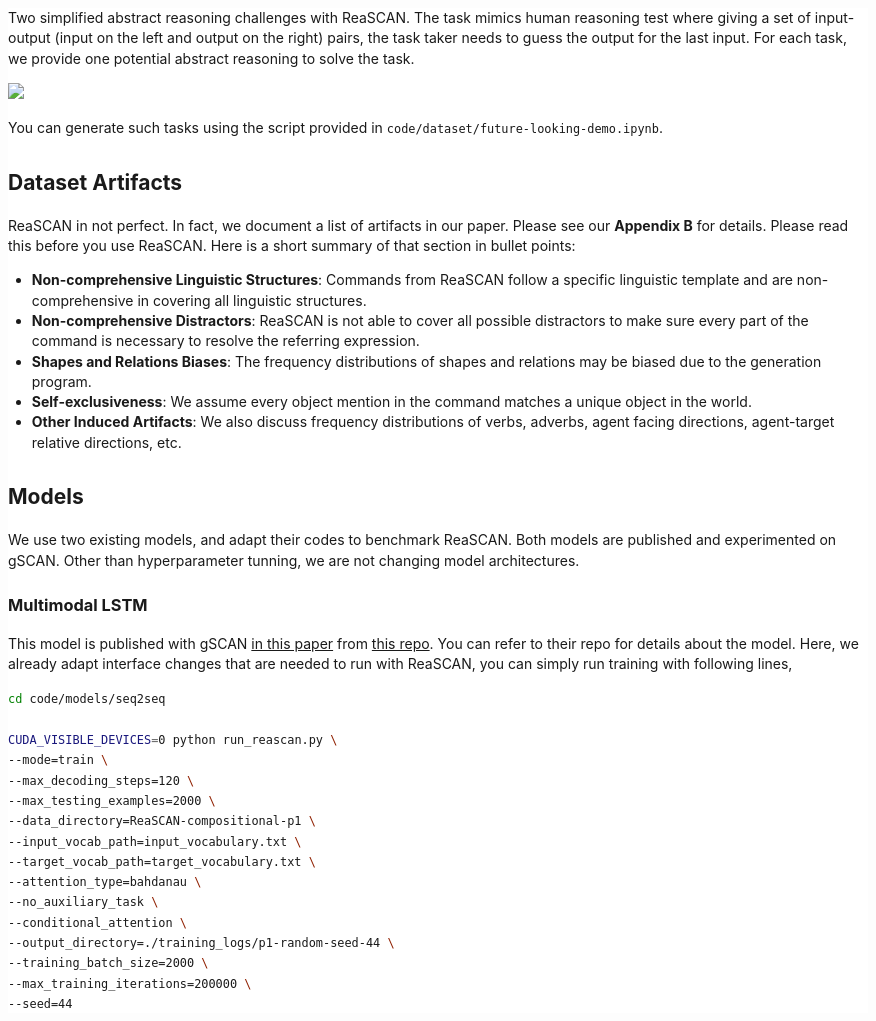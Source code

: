Two simplified abstract reasoning challenges with ReaSCAN. The task mimics human reasoning test where giving a set of input-output (input on the left and output on the right) pairs, the task taker needs to guess the output for the last input. For each task, we provide one potential abstract reasoning to solve the task.

<img src="https://i.ibb.co/yp4wD7N/Screen-Shot-2021-11-28-at-3-14-07-AM.png" width="800">

You can generate such tasks using the script provided in `code/dataset/future-looking-demo.ipynb`.

## Dataset Artifacts

ReaSCAN in not perfect. In fact, we document a list of artifacts in our paper. Please see our **Appendix B** for details. Please read this before you use ReaSCAN. Here is a short summary of that section in bullet points:

* **Non-comprehensive Linguistic Structures**: Commands from ReaSCAN follow a specific linguistic template and are non-comprehensive in covering all linguistic structures. 
* **Non-comprehensive Distractors**: ReaSCAN is not able to cover all possible distractors to make sure every part of the command is necessary to resolve the referring expression.
* **Shapes and Relations Biases**: The frequency distributions of shapes and relations may be biased due to the generation program.
* **Self-exclusiveness**: We assume every object mention in the command matches a unique object in the world.
* **Other Induced Artifacts**: We also discuss frequency distributions of verbs, adverbs, agent facing directions, agent-target relative directions, etc.


## Models

We use two existing models, and adapt their codes to benchmark ReaSCAN. Both models are published and experimented on gSCAN. Other than hyperparameter tunning, we are not changing model architectures.

### Multimodal LSTM

This model is published with gSCAN [in this paper](https://arxiv.org/abs/2003.05161) from [this repo](https://github.com/LauraRuis/multimodal_seq2seq_gSCAN). You can refer to their repo for details about the model. Here, we already adapt interface changes that are needed to run with ReaSCAN, you can simply run training with following lines,

```bash
cd code/models/seq2seq

CUDA_VISIBLE_DEVICES=0 python run_reascan.py \
--mode=train \
--max_decoding_steps=120 \
--max_testing_examples=2000 \
--data_directory=ReaSCAN-compositional-p1 \
--input_vocab_path=input_vocabulary.txt \
--target_vocab_path=target_vocabulary.txt \
--attention_type=bahdanau \
--no_auxiliary_task \
--conditional_attention \
--output_directory=./training_logs/p1-random-seed-44 \
--training_batch_size=2000 \
--max_training_iterations=200000 \
--seed=44
```
